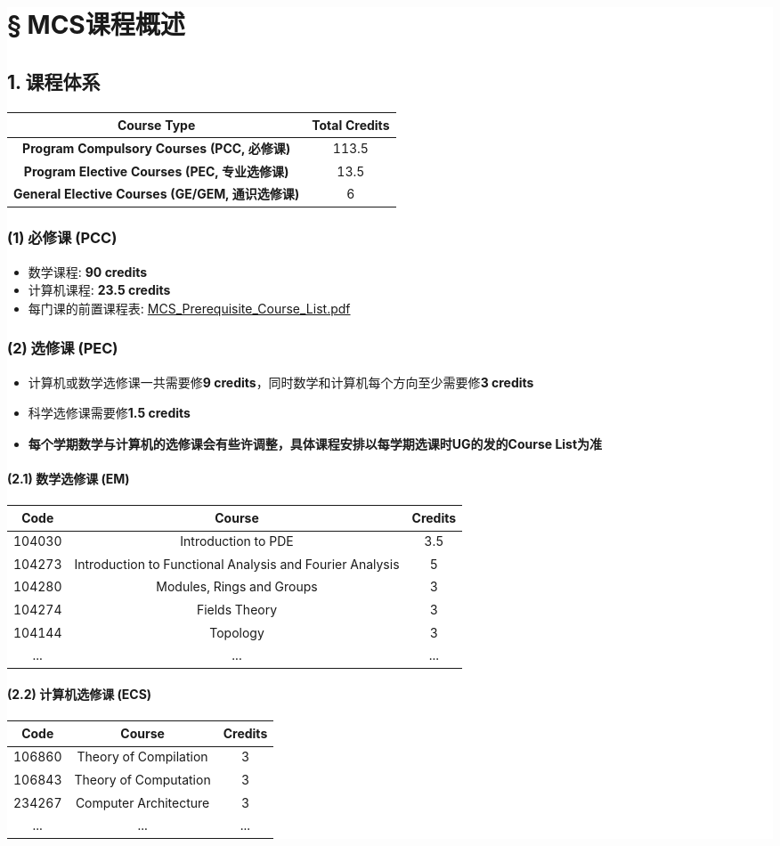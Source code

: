 # § MCS课程概述

## 1. 课程体系

|                    Course Type                    | Total Credits |
| :-----------------------------------------------: | :-----------: |
|   **Program Compulsory Courses (PCC, 必修课)**    |     113.5     |
|  **Program Elective Courses (PEC, 专业选修课)**   |     13.5      |
| **General Elective Courses (GE/GEM, 通识选修课)** |       6       |

### (1) 必修课 (PCC)

- 数学课程: **90 credits**
- 计算机课程: **23.5 credits**
- 每门课的前置课程表: [MCS_Prerequisite_Course_List.pdf](https://drive.google.com/file/d/1wXd5gxXP0da5FGDxLi67bdr_EOLu18SD/view?usp=share_link)

### (2) 选修课 (PEC)

-   计算机或数学选修课一共需要修**9 credits**，同时数学和计算机每个方向至少需要修**3 credits**

-   科学选修课需要修**1.5 credits**

-   **每个学期数学与计算机的选修课会有些许调整，具体课程安排以每学期选课时UG的发的Course List为准**

#### (2.1) 数学选修课 (EM)

|  Code  |                          Course                          | Credits |
| :----: | :------------------------------------------------------: | :-----: |
| 104030 |                   Introduction to PDE                    |   3.5   |
| 104273 | Introduction to Functional Analysis and Fourier Analysis |    5    |
| 104280 |                Modules, Rings and Groups                 |    3    |
| 104274 |                      Fields Theory                       |    3    |
| 104144 |                         Topology                         |    3    |
|  ...   |                           ...                            |   ...   |

#### (2.2) 计算机选修课 (ECS)

|  Code  |        Course         | Credits |
| :----: | :-------------------: | :-----: |
| 106860 | Theory of Compilation |    3    |
| 106843 | Theory of Computation |    3    |
| 234267 | Computer Architecture |    3    |
|  ...   |          ...          |   ...   |
